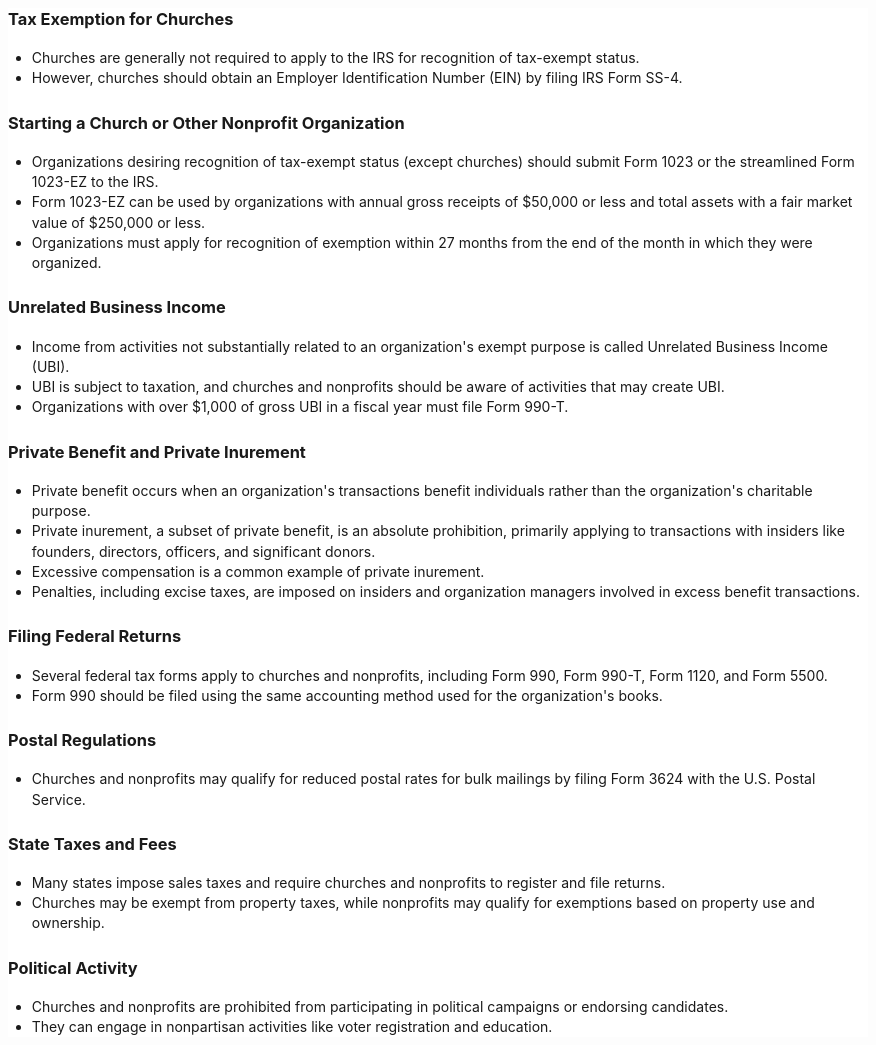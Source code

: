 ### Tax Exemption for Churches
*   Churches are generally not required to apply to the IRS for recognition of tax-exempt status.
*   However, churches should obtain an Employer Identification Number (EIN) by filing IRS Form SS-4.

### Starting a Church or Other Nonprofit Organization
*   Organizations desiring recognition of tax-exempt status (except churches) should submit Form 1023 or the streamlined Form 1023-EZ to the IRS.
*   Form 1023-EZ can be used by organizations with annual gross receipts of $50,000 or less and total assets with a fair market value of $250,000 or less.
*   Organizations must apply for recognition of exemption within 27 months from the end of the month in which they were organized.

### Unrelated Business Income
*   Income from activities not substantially related to an organization's exempt purpose is called Unrelated Business Income (UBI).
*   UBI is subject to taxation, and churches and nonprofits should be aware of activities that may create UBI.
*   Organizations with over $1,000 of gross UBI in a fiscal year must file Form 990-T.

### Private Benefit and Private Inurement
*   Private benefit occurs when an organization's transactions benefit individuals rather than the organization's charitable purpose.
*   Private inurement, a subset of private benefit, is an absolute prohibition, primarily applying to transactions with insiders like founders, directors, officers, and significant donors.
*   Excessive compensation is a common example of private inurement.
*   Penalties, including excise taxes, are imposed on insiders and organization managers involved in excess benefit transactions.

### Filing Federal Returns
*   Several federal tax forms apply to churches and nonprofits, including Form 990, Form 990-T, Form 1120, and Form 5500.
*   Form 990 should be filed using the same accounting method used for the organization's books.

### Postal Regulations
*   Churches and nonprofits may qualify for reduced postal rates for bulk mailings by filing Form 3624 with the U.S. Postal Service.

### State Taxes and Fees
*   Many states impose sales taxes and require churches and nonprofits to register and file returns.
*   Churches may be exempt from property taxes, while nonprofits may qualify for exemptions based on property use and ownership.

### Political Activity
*   Churches and nonprofits are prohibited from participating in political campaigns or endorsing candidates.
*   They can engage in nonpartisan activities like voter registration and education.
